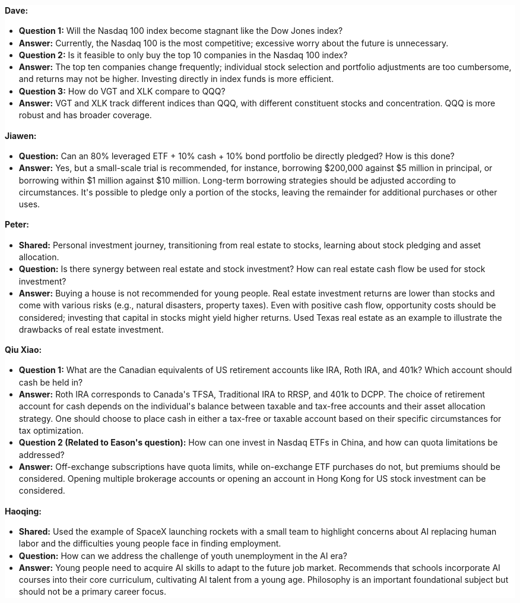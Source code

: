 **Dave:**
- **Question 1:** Will the Nasdaq 100 index become stagnant like the Dow Jones index?
- **Answer:** Currently, the Nasdaq 100 is the most competitive; excessive worry about the future is unnecessary.
- **Question 2:** Is it feasible to only buy the top 10 companies in the Nasdaq 100 index?
- **Answer:** The top ten companies change frequently; individual stock selection and portfolio adjustments are too cumbersome, and returns may not be higher.  Investing directly in index funds is more efficient.
- **Question 3:** How do VGT and XLK compare to QQQ?
- **Answer:** VGT and XLK track different indices than QQQ, with different constituent stocks and concentration. QQQ is more robust and has broader coverage.

**Jiawen:**
- **Question:** Can an 80% leveraged ETF + 10% cash + 10% bond portfolio be directly pledged? How is this done?
- **Answer:** Yes, but a small-scale trial is recommended, for instance, borrowing $200,000 against $5 million in principal, or borrowing within $1 million against $10 million. Long-term borrowing strategies should be adjusted according to circumstances. It's possible to pledge only a portion of the stocks, leaving the remainder for additional purchases or other uses.

**Peter:**
- **Shared:**  Personal investment journey, transitioning from real estate to stocks, learning about stock pledging and asset allocation.
- **Question:** Is there synergy between real estate and stock investment? How can real estate cash flow be used for stock investment?
- **Answer:**  Buying a house is not recommended for young people. Real estate investment returns are lower than stocks and come with various risks (e.g., natural disasters, property taxes).  Even with positive cash flow, opportunity costs should be considered; investing that capital in stocks might yield higher returns.  Used Texas real estate as an example to illustrate the drawbacks of real estate investment.

**Qiu Xiao:**
- **Question 1:**  What are the Canadian equivalents of US retirement accounts like IRA, Roth IRA, and 401k? Which account should cash be held in?
- **Answer:** Roth IRA corresponds to Canada's TFSA, Traditional IRA to RRSP, and 401k to DCPP. The choice of retirement account for cash depends on the individual's balance between taxable and tax-free accounts and their asset allocation strategy.  One should choose to place cash in either a tax-free or taxable account based on their specific circumstances for tax optimization.
- **Question 2 (Related to Eason's question):** How can one invest in Nasdaq ETFs in China, and how can quota limitations be addressed?
- **Answer:** Off-exchange subscriptions have quota limits, while on-exchange ETF purchases do not, but premiums should be considered.  Opening multiple brokerage accounts or opening an account in Hong Kong for US stock investment can be considered.


**Haoqing:**
- **Shared:**  Used the example of SpaceX launching rockets with a small team to highlight concerns about AI replacing human labor and the difficulties young people face in finding employment.
- **Question:** How can we address the challenge of youth unemployment in the AI era?
- **Answer:**  Young people need to acquire AI skills to adapt to the future job market.  Recommends that schools incorporate AI courses into their core curriculum, cultivating AI talent from a young age. Philosophy is an important foundational subject but should not be a primary career focus.

